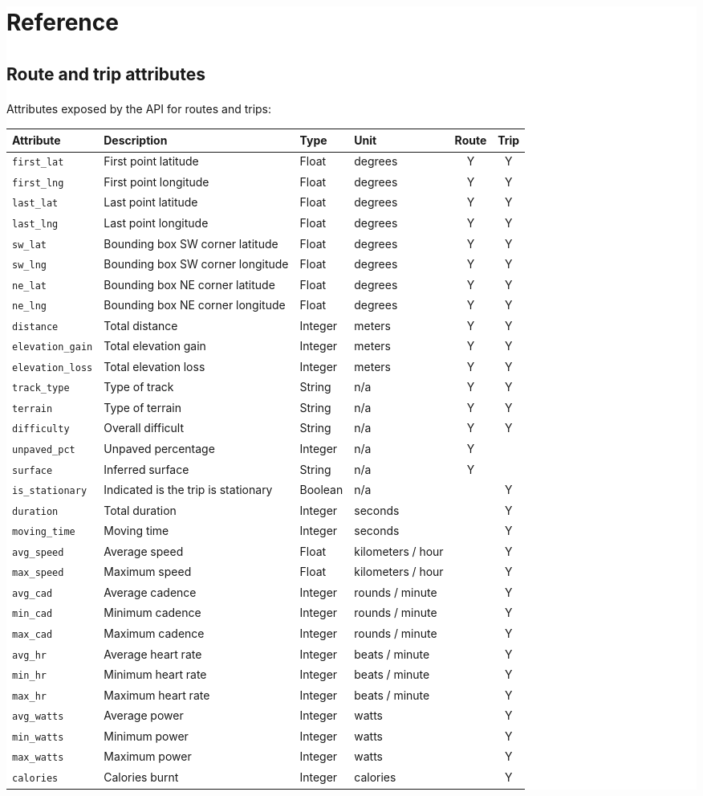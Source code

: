 # Reference

## Route and trip attributes

Attributes exposed by the API for routes and trips:

| Attribute        | Description                          | Type    | Unit              | Route | Trip  |
|:---------------- |:------------------------------------ |:------- |:----------------- |:-----:|:-----:|
| `first_lat`      | First point latitude                 | Float   | degrees           | Y     | Y     |
| `first_lng`      | First point longitude                | Float   | degrees           | Y     | Y     |
| `last_lat`       | Last point latitude                  | Float   | degrees           | Y     | Y     |
| `last_lng`       | Last point longitude                 | Float   | degrees           | Y     | Y     |
| `sw_lat`         | Bounding box SW corner latitude      | Float   | degrees           | Y     | Y     |
| `sw_lng`         | Bounding box SW corner longitude     | Float   | degrees           | Y     | Y     |
| `ne_lat`         | Bounding box NE corner latitude      | Float   | degrees           | Y     | Y     |
| `ne_lng`         | Bounding box NE corner longitude     | Float   | degrees           | Y     | Y     |
| `distance`       | Total distance                       | Integer | meters            | Y     | Y     |
| `elevation_gain` | Total elevation gain                 | Integer | meters            | Y     | Y     |
| `elevation_loss` | Total elevation loss                 | Integer | meters            | Y     | Y     |
| `track_type`     | Type of track                        | String  | n/a               | Y     | Y     |
| `terrain`        | Type of terrain                      | String  | n/a               | Y     | Y     |
| `difficulty`     | Overall difficult                    | String  | n/a               | Y     | Y     |
| `unpaved_pct`    | Unpaved percentage                   | Integer | n/a               | Y     |       |
| `surface`        | Inferred surface                     | String  | n/a               | Y     |       |
| `is_stationary`  | Indicated is the trip is stationary  | Boolean | n/a               |       | Y     |
| `duration`       | Total duration                       | Integer | seconds           |       | Y     |
| `moving_time`    | Moving time                          | Integer | seconds           |       | Y     |
| `avg_speed`      | Average speed                        | Float   | kilometers / hour |       | Y     |
| `max_speed`      | Maximum speed                        | Float   | kilometers / hour |       | Y     |
| `avg_cad`        | Average cadence                      | Integer | rounds / minute   |       | Y     |
| `min_cad`        | Minimum cadence                      | Integer | rounds / minute   |       | Y     |
| `max_cad`        | Maximum cadence                      | Integer | rounds / minute   |       | Y     |
| `avg_hr`         | Average heart rate                   | Integer | beats / minute    |       | Y     |
| `min_hr`         | Minimum heart rate                   | Integer | beats / minute    |       | Y     |
| `max_hr`         | Maximum heart rate                   | Integer | beats / minute    |       | Y     |
| `avg_watts`      | Average power                        | Integer | watts             |       | Y     | 
| `min_watts`      | Minimum power                        | Integer | watts             |       | Y     |
| `max_watts`      | Maximum power                        | Integer | watts             |       | Y     |
| `calories`       | Calories burnt                       | Integer | calories          |       | Y     |
